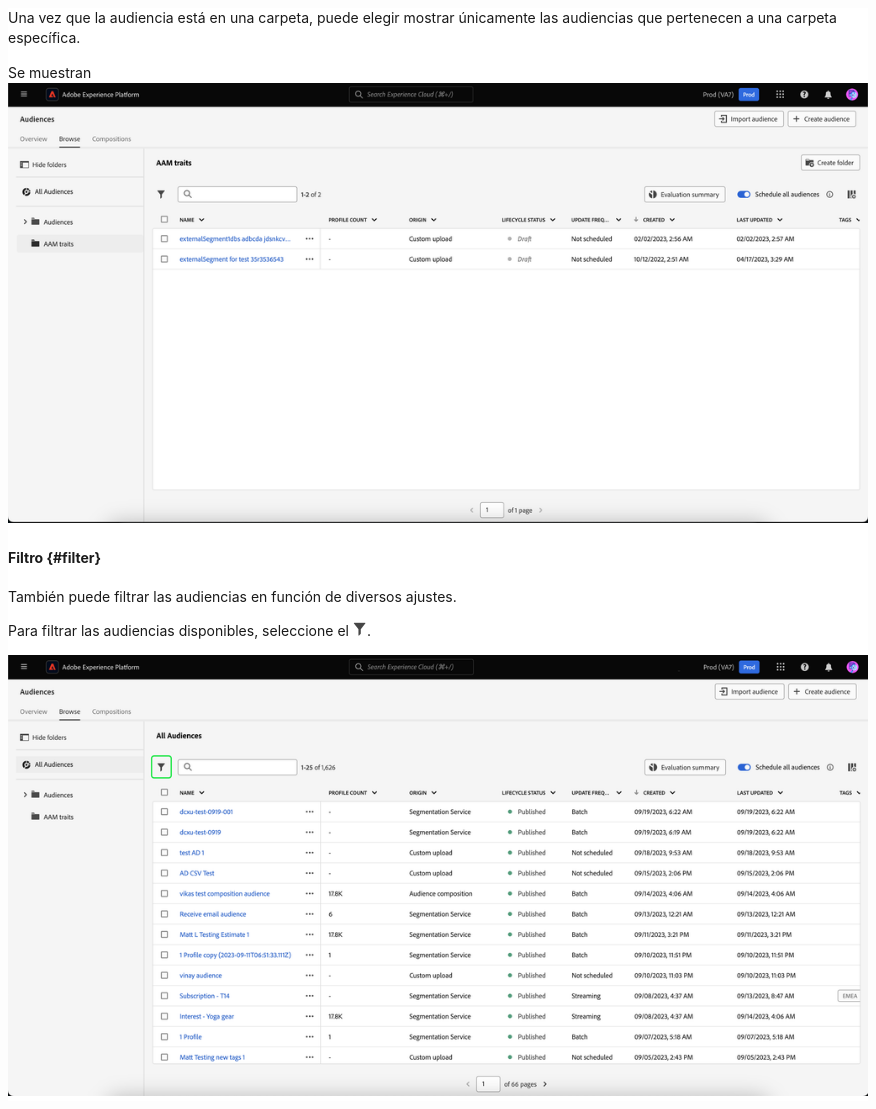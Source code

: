 Una vez que la audiencia está en una carpeta, puede elegir mostrar únicamente las audiencias que pertenecen a una carpeta específica.

Se muestran ![audiencias que pertenecen a una carpeta específica.](../images/ui/audience-portal/browse-folders.png)

#### Filtro {#filter}

También puede filtrar las audiencias en función de diversos ajustes.

Para filtrar las audiencias disponibles, seleccione el ![icono de filtro](/help/images/icons/filter.png).

![Se muestra la página examinar audiencias, con el icono de filtro resaltado.](../images/ui/audience-portal/browse-select-filter.png)
